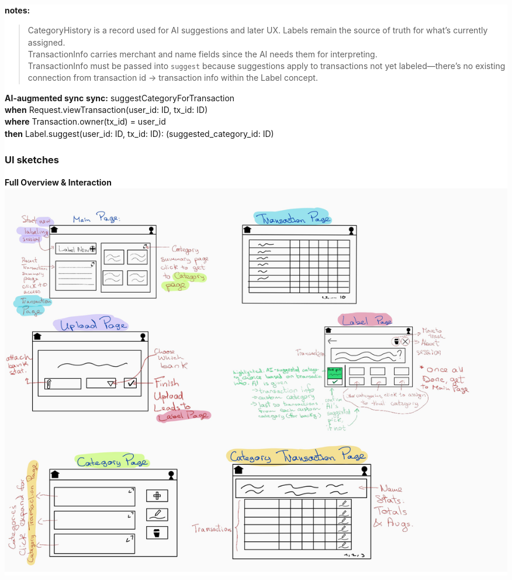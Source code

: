 **notes:**  
> CategoryHistory is a record used for AI suggestions and later UX. Labels remain the source of truth for what’s currently assigned.  \
> TransactionInfo carries merchant and name fields since the AI needs them for interpreting.  \
> TransactionInfo must be passed into `suggest` because suggestions apply to transactions not yet labeled—there’s no existing connection from transaction id -> transaction info within the Label concept.  


**AI-augmented sync**
**sync:** suggestCategoryForTransaction  
**when** Request.viewTransaction(user_id: ID, tx_id: ID)  
**where** Transaction.owner(tx_id) = user_id  
**then** Label.suggest(user_id: ID, tx_id: ID): (suggested_category_id: ID)  


### UI sketches

**Full Overview & Interaction**
![Entire UI sketch plan](assets/AI-images-0.jpg)
